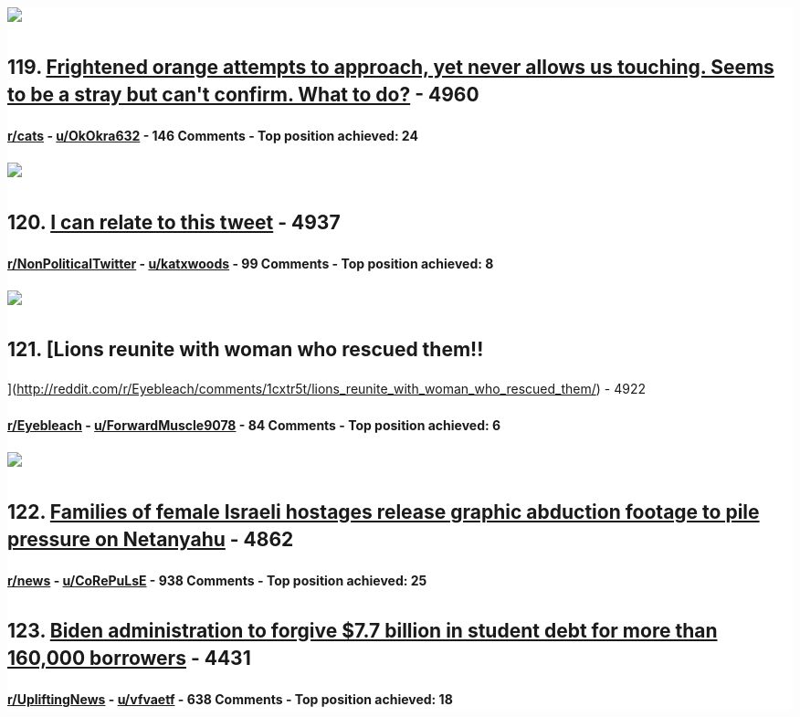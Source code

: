 <a href="https://i.redd.it/smvle8xzow1d1.jpeg"><img src="https://b.thumbs.redditmedia.com/8ohBu2p-8B9zGHb9gy21qeLllH1z00Bar8hcqWtQhpU.jpg"></img></a>

## 119. [Frightened orange attempts to approach, yet never allows us touching. Seems to be a stray but can't confirm. What to do?](http://reddit.com/r/cats/comments/1cxx21k/frightened_orange_attempts_to_approach_yet_never/) - 4960
#### [r/cats](http://reddit.com/r/cats) - [u/OkOkra632](http://reddit.com/u/OkOkra632) - 146 Comments - Top position achieved: 24

<a href="https://www.reddit.com/gallery/1cxx21k"><img src="https://b.thumbs.redditmedia.com/Rd_ReQJQ_489lb9RlhM8FwjXJGUarzY7oNG6TjFUa6s.jpg"></img></a>

## 120. [I can relate to this tweet](http://reddit.com/r/NonPoliticalTwitter/comments/1cygz9o/i_can_relate_to_this_tweet/) - 4937
#### [r/NonPoliticalTwitter](http://reddit.com/r/NonPoliticalTwitter) - [u/katxwoods](http://reddit.com/u/katxwoods) - 99 Comments - Top position achieved: 8

<a href="https://i.redd.it/gz2ddoyxw22d1.jpeg"><img src="https://b.thumbs.redditmedia.com/s2hBzN-a-188rDXxrqmXq9y4oJnDSlD-ylGCbUzCttU.jpg"></img></a>

## 121. [Lions reunite with woman who rescued them!!

](http://reddit.com/r/Eyebleach/comments/1cxtr5t/lions_reunite_with_woman_who_rescued_them/) - 4922
#### [r/Eyebleach](http://reddit.com/r/Eyebleach) - [u/ForwardMuscle9078](http://reddit.com/u/ForwardMuscle9078) - 84 Comments - Top position achieved: 6

<a href="https://i.imgur.com/gnjnlB0.gifv"><img src="https://b.thumbs.redditmedia.com/xJ05o9HrFGKI-9mIUFfz1ucjKhtFxPYJS6eqN_xmSFY.jpg"></img></a>

## 122. [Families of female Israeli hostages release graphic abduction footage to pile pressure on Netanyahu](http://reddit.com/r/news/comments/1cy4nhk/families_of_female_israeli_hostages_release/) - 4862
#### [r/news](http://reddit.com/r/news) - [u/CoRePuLsE](http://reddit.com/u/CoRePuLsE) - 938 Comments - Top position achieved: 25

## 123. [Biden administration to forgive $7.7 billion in student debt for more than 160,000 borrowers](http://reddit.com/r/UpliftingNews/comments/1cxz0wa/biden_administration_to_forgive_77_billion_in/) - 4431
#### [r/UpliftingNews](http://reddit.com/r/UpliftingNews) - [u/vfvaetf](http://reddit.com/u/vfvaetf) - 638 Comments - Top position achieved: 18
